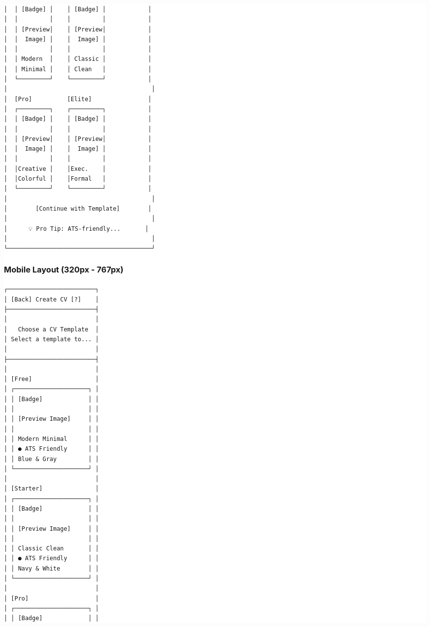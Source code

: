 ```
│  │ [Badge] │    │ [Badge] │            │
│  │         │    │         │            │
│  │ [Preview│    │ [Preview│            │
│  │  Image] │    │  Image] │            │
│  │         │    │         │            │
│  │ Modern  │    │ Classic │            │
│  │ Minimal │    │ Clean   │            │
│  └─────────┘    └─────────┘            │
│                                         │
│  [Pro]          [Elite]                │
│  ┌─────────┐    ┌─────────┐            │
│  │ [Badge] │    │ [Badge] │            │
│  │         │    │         │            │
│  │ [Preview│    │ [Preview│            │
│  │  Image] │    │  Image] │            │
│  │         │    │         │            │
│  │Creative │    │Exec.    │            │
│  │Colorful │    │Formal   │            │
│  └─────────┘    └─────────┘            │
│                                         │
│        [Continue with Template]        │
│                                         │
│      💡 Pro Tip: ATS-friendly...       │
│                                         │
└─────────────────────────────────────────┘
```

### **Mobile Layout (320px - 767px)**
```
┌─────────────────────────┐
│ [Back] Create CV [?]    │
├─────────────────────────┤
│                         │
│   Choose a CV Template  │
│ Select a template to... │
│                         │
├─────────────────────────┤
│                         │
│ [Free]                  │
│ ┌─────────────────────┐ │
│ │ [Badge]             │ │
│ │                     │ │
│ │ [Preview Image]     │ │
│ │                     │ │
│ │ Modern Minimal      │ │
│ │ ● ATS Friendly      │ │
│ │ Blue & Gray         │ │
│ └─────────────────────┘ │
│                         │
│ [Starter]               │
│ ┌─────────────────────┐ │
│ │ [Badge]             │ │
│ │                     │ │
│ │ [Preview Image]     │ │
│ │                     │ │
│ │ Classic Clean       │ │
│ │ ● ATS Friendly      │ │
│ │ Navy & White        │ │
│ └─────────────────────┘ │
│                         │
│ [Pro]                   │
│ ┌─────────────────────┐ │
│ │ [Badge]             │ │
```